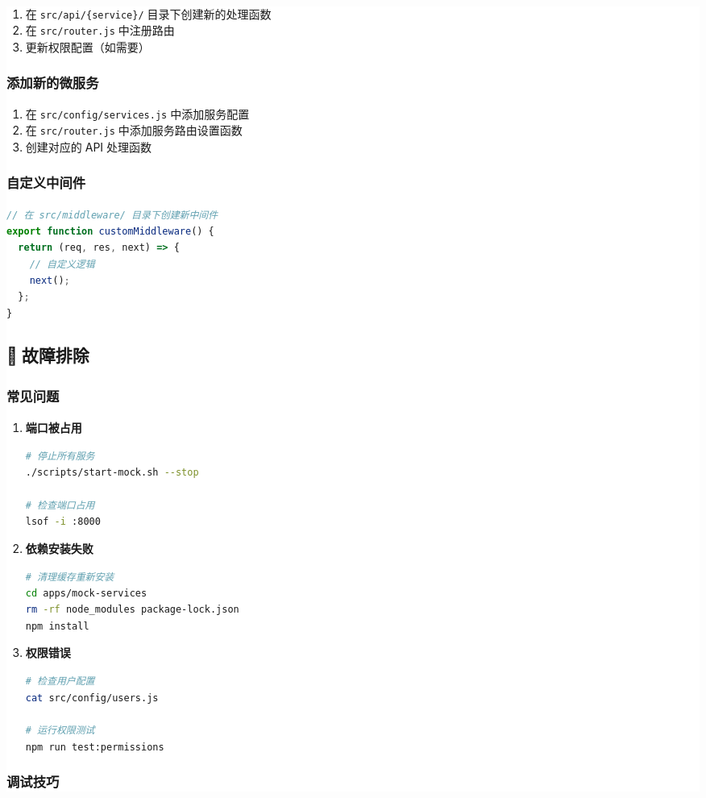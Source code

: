 1. 在 `src/api/{service}/` 目录下创建新的处理函数
2. 在 `src/router.js` 中注册路由
3. 更新权限配置（如需要）

### 添加新的微服务

1. 在 `src/config/services.js` 中添加服务配置
2. 在 `src/router.js` 中添加服务路由设置函数
3. 创建对应的 API 处理函数

### 自定义中间件

```javascript
// 在 src/middleware/ 目录下创建新中间件
export function customMiddleware() {
  return (req, res, next) => {
    // 自定义逻辑
    next();
  };
}
```

## 🐛 故障排除

### 常见问题

1. **端口被占用**
   ```bash
   # 停止所有服务
   ./scripts/start-mock.sh --stop
   
   # 检查端口占用
   lsof -i :8000
   ```

2. **依赖安装失败**
   ```bash
   # 清理缓存重新安装
   cd apps/mock-services
   rm -rf node_modules package-lock.json
   npm install
   ```

3. **权限错误**
   ```bash
   # 检查用户配置
   cat src/config/users.js
   
   # 运行权限测试
   npm run test:permissions
   ```

### 调试技巧

